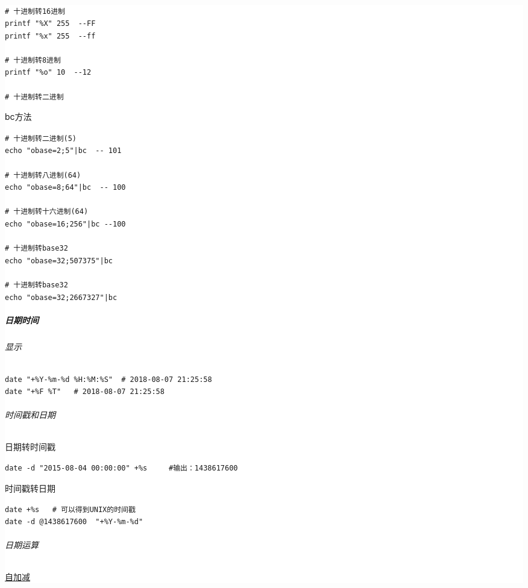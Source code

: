 ```shell 
# 十进制转16进制
printf "%X" 255  --FF
printf "%x" 255  --ff

# 十进制转8进制
printf "%o" 10  --12

# 十进制转二进制

```

bc方法

```shell
# 十进制转二进制(5)
echo "obase=2;5"|bc  -- 101

# 十进制转八进制(64)
echo "obase=8;64"|bc  -- 100

# 十进制转十六进制(64)
echo "obase=16;256"|bc --100

# 十进制转base32
echo "obase=32;507375"|bc 

# 十进制转base32
echo "obase=32;2667327"|bc 
```

##### 日期时间

###### 显示

```shell
date "+%Y-%m-%d %H:%M:%S"  # 2018-08-07 21:25:58
date "+%F %T"   # 2018-08-07 21:25:58
```

###### 时间戳和日期

日期转时间戳

```shell
date -d "2015-08-04 00:00:00" +%s     #输出：1438617600
```

时间戳转日期

```shell
date +%s   # 可以得到UNIX的时间戳
date -d @1438617600  "+%Y-%m-%d" 
```

###### 日期运算

[自加减](https://www.douban.com/note/582106990/)
